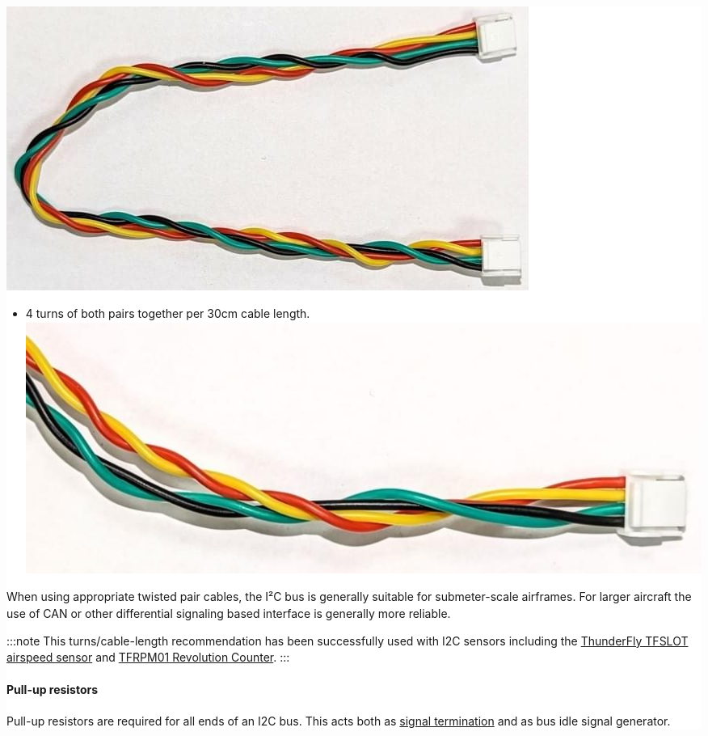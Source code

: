  ![I²C JST-GH cable](../../assets/hardware/cables/i2c_jst-gh_cable.jpg)
- 4 turns of both pairs together per 30cm cable length.
  ![I²C JST-GH connector detail](../../assets/hardware/cables/i2c_jst-gh_connector.jpg)

When using appropriate twisted pair cables, the I²C bus is generally suitable for submeter-scale airframes.
For larger aircraft the use of CAN or other differential signaling based interface is generally more reliable.

:::note
This turns/cable-length recommendation has been successfully used with I2C sensors including the [ThunderFly TFSLOT airspeed sensor](../sensor/airspeed_tfslot.md) and [TFRPM01 Revolution Counter](../sensor/thunderfly_tachometer.md).
:::

#### Pull-up resistors

Pull-up resistors are required for all ends of an I2C bus.
This acts both as [signal termination](https://en.wikipedia.org/wiki/Electrical_termination) and as bus idle signal generator.
